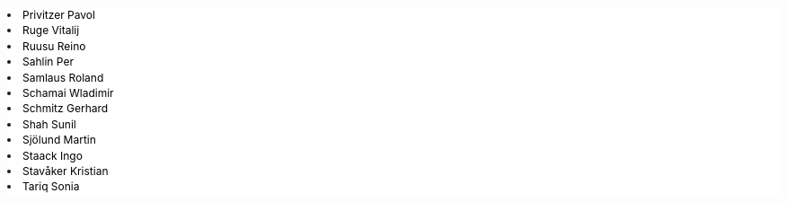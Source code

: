 <li style="outline-width: 0px; outline-style: initial; outline-color: initial; font-size: 12px; background-image: initial; background-attachment: initial; background-origin: initial; background-clip: initial; background-color: transparent; background-position: initial initial; background-repeat: initial initial; padding: 0px; margin: 0px; border: 0px initial initial;"><span color="#2222aa" style="color: #000000;"><span style="font-size: 12px;">Privitzer Pavol&nbsp;</span></span></li>
<li style="outline-width: 0px; outline-style: initial; outline-color: initial; font-size: 12px; background-image: initial; background-attachment: initial; background-origin: initial; background-clip: initial; background-color: transparent; background-position: initial initial; background-repeat: initial initial; padding: 0px; margin: 0px; border: 0px initial initial;"><span color="#2222aa" style="color: #000000;"><span style="font-size: 12px;">Ruge Vitalij</span></span></li>
<li style="outline-width: 0px; outline-style: initial; outline-color: initial; font-size: 12px; background-image: initial; background-attachment: initial; background-origin: initial; background-clip: initial; background-color: transparent; background-position: initial initial; background-repeat: initial initial; padding: 0px; margin: 0px; border: 0px initial initial;"><span color="#2222aa" style="color: #000000;"><span style="font-size: 12px;">Ruusu Reino&nbsp;</span></span></li>
<li style="outline-width: 0px; outline-style: initial; outline-color: initial; font-size: 12px; background-image: initial; background-attachment: initial; background-origin: initial; background-clip: initial; background-color: transparent; background-position: initial initial; background-repeat: initial initial; padding: 0px; margin: 0px; border: 0px initial initial;"><span color="#2222aa" style="color: #000000;"><span style="font-size: 12px;">Sahlin Per</span></span></li>
<li style="outline-width: 0px; outline-style: initial; outline-color: initial; font-size: 12px; background-image: initial; background-attachment: initial; background-origin: initial; background-clip: initial; background-color: transparent; background-position: initial initial; background-repeat: initial initial; padding: 0px; margin: 0px; border: 0px initial initial;"><span color="#2222aa" style="color: #000000;"><span style="font-size: 12px;">Samlaus Roland&nbsp;</span></span></li>
<li style="outline-width: 0px; outline-style: initial; outline-color: initial; font-size: 12px; background-image: initial; background-attachment: initial; background-origin: initial; background-clip: initial; background-color: transparent; background-position: initial initial; background-repeat: initial initial; padding: 0px; margin: 0px; border: 0px initial initial;"><span color="#2222aa" style="color: #000000;"><span style="font-size: 12px;">Schamai Wladimir&nbsp;</span></span></li>
<li style="outline-width: 0px; outline-style: initial; outline-color: initial; font-size: 12px; background-image: initial; background-attachment: initial; background-origin: initial; background-clip: initial; background-color: transparent; background-position: initial initial; background-repeat: initial initial; padding: 0px; margin: 0px; border: 0px initial initial;"><span color="#2222aa" style="color: #000000;"><span style="font-size: 12px;">Schmitz Gerhard&nbsp;</span></span></li>
<li style="outline-width: 0px; outline-style: initial; outline-color: initial; font-size: 12px; background-image: initial; background-attachment: initial; background-origin: initial; background-clip: initial; background-color: transparent; background-position: initial initial; background-repeat: initial initial; padding: 0px; margin: 0px; border: 0px initial initial;"><span color="#2222aa" style="color: #000000;">Shah Sunil&nbsp;</span></li>
<li style="outline-width: 0px; outline-style: initial; outline-color: initial; font-size: 12px; background-image: initial; background-attachment: initial; background-origin: initial; background-clip: initial; background-color: transparent; background-position: initial initial; background-repeat: initial initial; padding: 0px; margin: 0px; border: 0px initial initial;"><span color="#2222aa" style="color: #000000;"><span style="font-size: 12px;">Sjölund Martin&nbsp;</span></span></li>
<li style="outline-width: 0px; outline-style: initial; outline-color: initial; font-size: 12px; background-image: initial; background-attachment: initial; background-origin: initial; background-clip: initial; background-color: transparent; background-position: initial initial; background-repeat: initial initial; padding: 0px; margin: 0px; border: 0px initial initial;"><span color="#2222aa" style="color: #000000;"><span style="font-size: 12px;">Staack Ingo&nbsp;</span></span></li>
<li style="outline-width: 0px; outline-style: initial; outline-color: initial; font-size: 12px; background-image: initial; background-attachment: initial; background-origin: initial; background-clip: initial; background-color: transparent; background-position: initial initial; background-repeat: initial initial; padding: 0px; margin: 0px; border: 0px initial initial;"><span color="#2222aa" style="color: #000000;"><span style="font-size: 12px;">Stavåker Kristian</span></span></li>
<li style="outline-width: 0px; outline-style: initial; outline-color: initial; font-size: 12px; background-image: initial; background-attachment: initial; background-origin: initial; background-clip: initial; background-color: transparent; background-position: initial initial; background-repeat: initial initial; padding: 0px; margin: 0px; border: 0px initial initial;"><span color="#2222aa" style="color: #000000;"><span style="font-size: 12px;">Tariq Sonia&nbsp;</span></span></li>